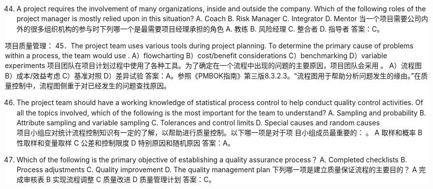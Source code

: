 44. A project requires the involvement of many organizations, inside and outside the company. Which of the following roles of the project manager is mostly relied upon in this situation? 
A. Coach 
B. Risk Manager 
C. Integrator 
D. Mentor 
当一个项目需要公司内外的很多组织机构的参与时下列哪一个是最需要项目经理承担的角色 
A. 教练 
B. 风险经理 
C. 整合者 
D. 指导者
答案：C。

项目质量管理：
45．The project team uses various tools during project planning. To determine the primary cause of problems within a process, the team would use   .
A）flowcharting
B）cost/benefit considerations
C）benchmarking
D）variable experiments
项目团队在项目计划过程中使用了各种工具。为了确定在一个流程中出现的问题的主要原因，项目团队会采用   。
A）流程图
B）成本/效益考虑
C）基准对照
D）差异试验
答案：A。参照《PMBOK指南》第三版8.3.2.3。“流程图用于帮助分析问题发生的缘由。”在质量控制中，流程图侧重于对已经发生的问题查找原因。

46. The project team should have a working knowledge of statistical process control to help conduct quality control activities. Of all the topics involved, which of the following is the most important for the team to understand?
A. Sampling and probability 
B. Attribute sampling and variable sampling 
C. Tolerances and control limits 
D. Special causes and random causes    
项目小组应对统计流程控制知识有一定的了解，以帮助进行质量控制。以下哪一项是对于项
目小组成员最重要的：   。 
A 取样和概率 
B 性取样和变量取样 
C 公差和控制限度 
D 特别原因和随机原因
答案：A。 

47. Which of the following is the primary objective of establishing a quality assurance process？
A. Completed checklists
B. Process adjustments
C. Quality improvement 
D. The quality management plan 
下列哪一项是建立质量保证流程的主要目的？ 
A 完成审核表 
B 实现流程调整 
C 质量改进 
D 质量管理计划
答案：C。
